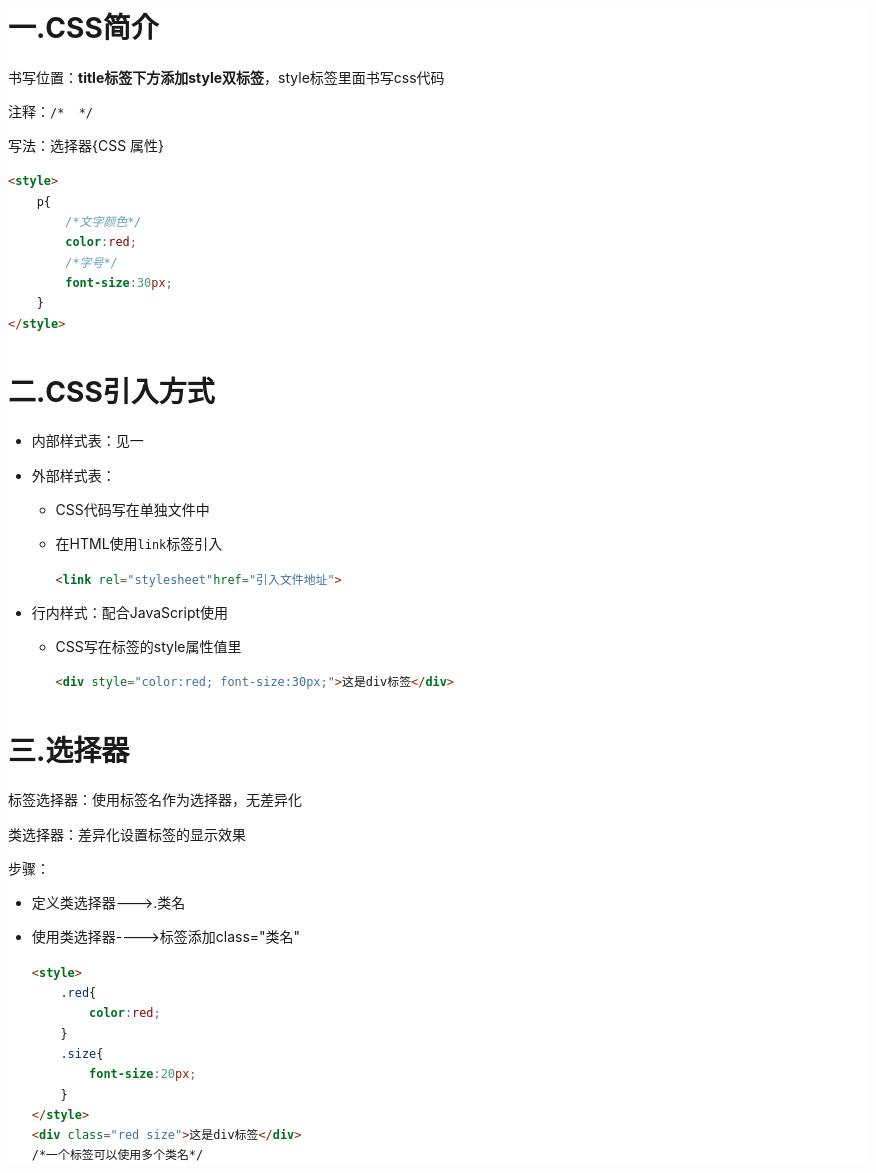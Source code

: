 # 一.CSS简介

书写位置：**title标签下方添加style双标签**，style标签里面书写css代码

注释：`/*  */`

写法：选择器{CSS  属性}

```html
<style>
    p{
        /*文字颜色*/
        color:red;
        /*字号*/
        font-size:30px;
    }
</style>
```

# 二.CSS引入方式

* 内部样式表：见一

* 外部样式表：

  * CSS代码写在单独文件中

  * 在HTML使用`link`标签引入

    ```html
    <link rel="stylesheet"href="引入文件地址">
    ```

* 行内样式：配合JavaScript使用

  * CSS写在标签的style属性值里

    ```html
    <div style="color:red; font-size:30px;">这是div标签</div>
    ```

# 三.选择器

标签选择器：使用标签名作为选择器，无差异化

类选择器：差异化设置标签的显示效果

步骤：

* 定义类选择器--->.类名

* 使用类选择器---->标签添加class="类名"

  ```html
  <style>
      .red{
          color:red;
      }
      .size{
          font-size:20px;
      }
  </style>
  <div class="red size">这是div标签</div>
  /*一个标签可以使用多个类名*/
  ```
